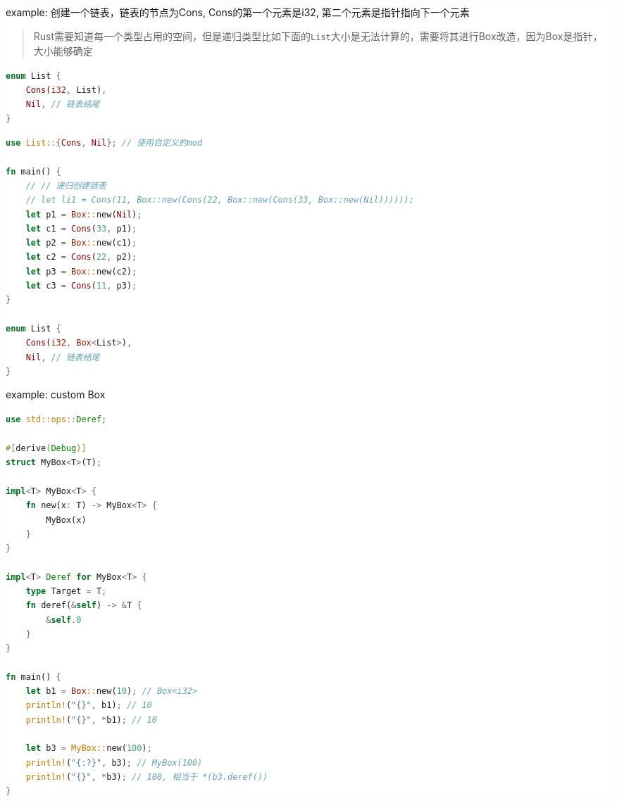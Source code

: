 example: 创建一个链表，链表的节点为Cons, Cons的第一个元素是i32, 第二个元素是指针指向下一个元素

> Rust需要知道每一个类型占用的空间，但是递归类型比如下面的`List`大小是无法计算的，需要将其进行Box改造，因为Box是指针，大小能够确定

```rs
enum List {
    Cons(i32, List),
    Nil, // 链表结尾
}
```

```rs
use List::{Cons, Nil}; // 使用自定义的mod

fn main() {
    // // 递归创建链表
    // let li1 = Cons(11, Box::new(Cons(22, Box::new(Cons(33, Box::new(Nil))))));
    let p1 = Box::new(Nil);
    let c1 = Cons(33, p1);
    let p2 = Box::new(c1);
    let c2 = Cons(22, p2);
    let p3 = Box::new(c2);
    let c3 = Cons(11, p3);
}

enum List {
    Cons(i32, Box<List>),
    Nil, // 链表结尾
}
```

example: custom Box

```rs
use std::ops::Deref;

#[derive(Debug)]
struct MyBox<T>(T);

impl<T> MyBox<T> {
    fn new(x: T) -> MyBox<T> {
        MyBox(x)
    }
}

impl<T> Deref for MyBox<T> {
    type Target = T;
    fn deref(&self) -> &T {
        &self.0
    }
}

fn main() {
    let b1 = Box::new(10); // Box<i32>
    println!("{}", b1); // 10
    println!("{}", *b1); // 10

    let b3 = MyBox::new(100);
    println!("{:?}", b3); // MyBox(100)
    println!("{}", *b3); // 100, 相当于 *(b3.deref())
}
```
